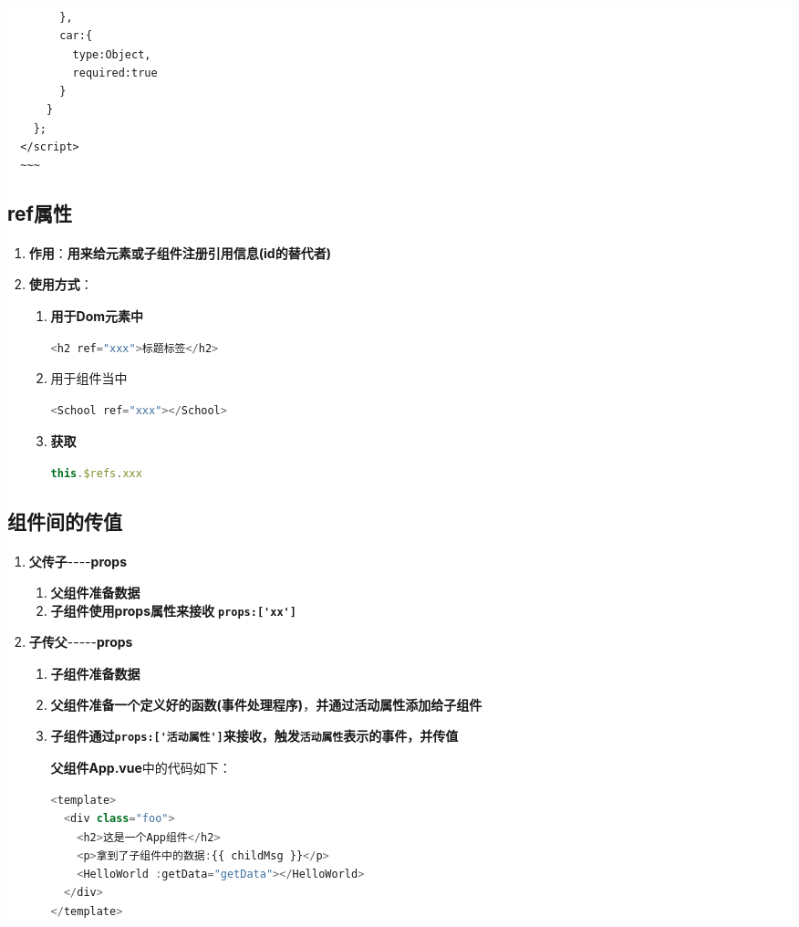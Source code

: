             },
            car:{
              type:Object,
              required:true
            }
          }
        };
      </script>
      ~~~

## ref属性

1. **作用**：**用来给元素或子组件注册引用信息(id的替代者)**

2. **使用方式**：

   1. **用于Dom元素中**

      ~~~js
      <h2 ref="xxx">标题标签</h2>
      ~~~

   2. 用于组件当中

      ~~~js
      <School ref="xxx"></School>
      ~~~

   3. **获取**

      ~~~js
      this.$refs.xxx
      ~~~

## 组件间的传值

1. **父传子**----**props**

   1. **父组件准备数据**
   2. **子组件使用props属性来接收**   **`props:['xx']`**

2. **子传父**-----**props**

   1. **子组件准备数据**

   2. **父组件准备一个定义好的函数(事件处理程序)**，**并通过活动属性添加给子组件**

   3. **子组件通过`props:['活动属性']`来接收，触发`活动属性`表示的事件，并传值**

      **父组件App.vue**中的代码如下：

      ~~~js
      <template>
        <div class="foo">
          <h2>这是一个App组件</h2>
          <p>拿到了子组件中的数据:{{ childMsg }}</p>
          <HelloWorld :getData="getData"></HelloWorld>
        </div>
      </template>
      